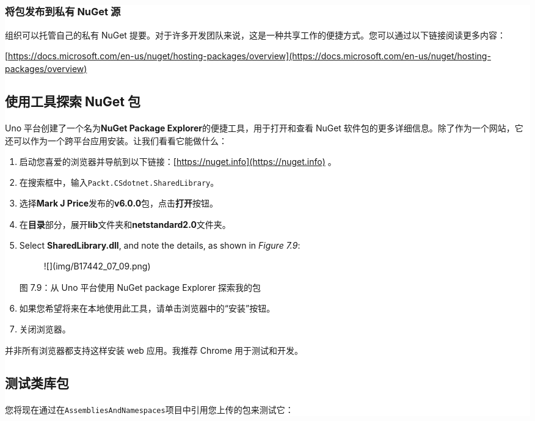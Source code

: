### 将包发布到私有 NuGet 源

组织可以托管自己的私有 NuGet 提要。对于许多开发团队来说，这是一种共享工作的便捷方式。您可以通过以下链接阅读更多内容：

[https://docs.microsoft.com/en-us/nuget/hosting-packages/overview](https://docs.microsoft.com/en-us/nuget/hosting-packages/overview)

## 使用工具探索 NuGet 包

Uno 平台创建了一个名为**NuGet Package Explorer**的便捷工具，用于打开和查看 NuGet 软件包的更多详细信息。除了作为一个网站，它还可以作为一个跨平台应用安装。让我们看看它能做什么：

1.  启动您喜爱的浏览器并导航到以下链接：[https://nuget.info](https://nuget.info) 。
2.  在搜索框中，输入`Packt.CSdotnet.SharedLibrary`。
3.  选择**Mark J Price**发布的**v6.0.0**包，点击**打开**按钮。
4.  在**目录**部分，展开**lib**文件夹和**netstandard2.0**文件夹。
5.  Select **SharedLibrary.dll**, and note the details, as shown in *Figure 7.9*:

    <figure class="mediaobject">![](img/B17442_07_09.png)</figure>

    图 7.9：从 Uno 平台使用 NuGet package Explorer 探索我的包

6.  如果您希望将来在本地使用此工具，请单击浏览器中的“安装”按钮。
7.  关闭浏览器。

并非所有浏览器都支持这样安装 web 应用。我推荐 Chrome 用于测试和开发。

## 测试类库包

您将现在通过在`AssembliesAndNamespaces`项目中引用您上传的包来测试它：
